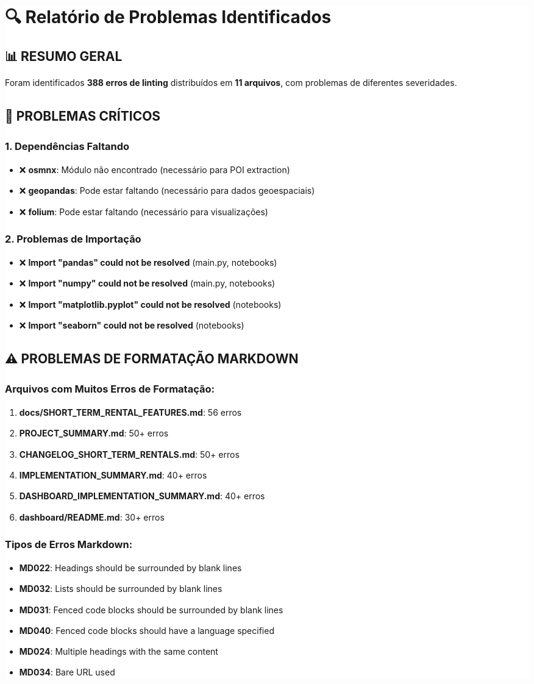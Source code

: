 # 🔍 Relatório de Problemas Identificados

## 📊 **RESUMO GERAL**

Foram identificados **388 erros de linting** distribuídos em **11 arquivos**,
com problemas de diferentes severidades.

## 🚨 **PROBLEMAS CRÍTICOS**

### 1. **Dependências Faltando**

- ❌ **osmnx**: Módulo não encontrado (necessário para POI extraction)

- ❌ **geopandas**: Pode estar faltando (necessário para dados geoespaciais)

- ❌ **folium**: Pode estar faltando (necessário para visualizações)

### 2. **Problemas de Importação**

- ❌ **Import "pandas" could not be resolved** (main.py, notebooks)

- ❌ **Import "numpy" could not be resolved** (main.py, notebooks)

- ❌ **Import "matplotlib.pyplot" could not be resolved** (notebooks)

- ❌ **Import "seaborn" could not be resolved** (notebooks)

## ⚠️ **PROBLEMAS DE FORMATAÇÃO MARKDOWN**

### **Arquivos com Muitos Erros de Formatação:**

1. **docs/SHORT_TERM_RENTAL_FEATURES.md**: 56 erros

2. **PROJECT_SUMMARY.md**: 50+ erros

3. **CHANGELOG_SHORT_TERM_RENTALS.md**: 50+ erros

4. **IMPLEMENTATION_SUMMARY.md**: 40+ erros

5. **DASHBOARD_IMPLEMENTATION_SUMMARY.md**: 40+ erros

6. **dashboard/README.md**: 30+ erros

### **Tipos de Erros Markdown:**

- **MD022**: Headings should be surrounded by blank lines

- **MD032**: Lists should be surrounded by blank lines

- **MD031**: Fenced code blocks should be surrounded by blank lines

- **MD040**: Fenced code blocks should have a language specified

- **MD024**: Multiple headings with the same content

- **MD034**: Bare URL used
